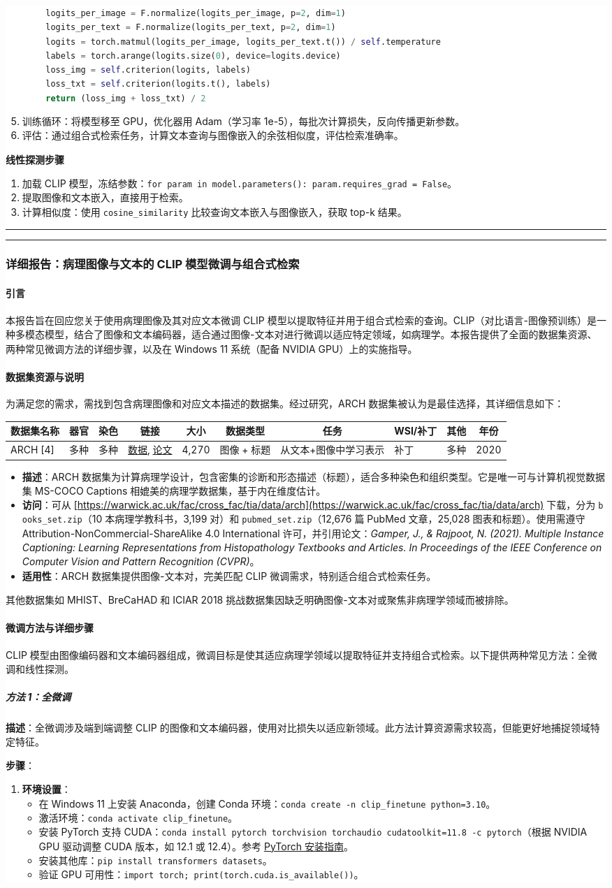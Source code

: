   ```python
           logits_per_image = F.normalize(logits_per_image, p=2, dim=1)
           logits_per_text = F.normalize(logits_per_text, p=2, dim=1)
           logits = torch.matmul(logits_per_image, logits_per_text.t()) / self.temperature
           labels = torch.arange(logits.size(0), device=logits.device)
           loss_img = self.criterion(logits, labels)
           loss_txt = self.criterion(logits.t(), labels)
           return (loss_img + loss_txt) / 2
   ```
5. 训练循环：将模型移至 GPU，优化器用 Adam（学习率 1e-5），每批次计算损失，反向传播更新参数。
6. 评估：通过组合式检索任务，计算文本查询与图像嵌入的余弦相似度，评估检索准确率。

**线性探测步骤**  
1. 加载 CLIP 模型，冻结参数：`for param in model.parameters(): param.requires_grad = False`。
2. 提取图像和文本嵌入，直接用于检索。
3. 计算相似度：使用 `cosine_similarity` 比较查询文本嵌入与图像嵌入，获取 top-k 结果。

---

---

### 详细报告：病理图像与文本的 CLIP 模型微调与组合式检索

#### 引言
本报告旨在回应您关于使用病理图像及其对应文本微调 CLIP 模型以提取特征并用于组合式检索的查询。CLIP（对比语言-图像预训练）是一种多模态模型，结合了图像和文本编码器，适合通过图像-文本对进行微调以适应特定领域，如病理学。本报告提供了全面的数据集资源、两种常见微调方法的详细步骤，以及在 Windows 11 系统（配备 NVIDIA GPU）上的实施指导。

#### 数据集资源与说明
为满足您的需求，需找到包含病理图像和对应文本描述的数据集。经过研究，ARCH 数据集被认为是最佳选择，其详细信息如下：

| **数据集名称** | **器官** | **染色** | **链接**                                                                 | **大小** | **数据类型** | **任务**                     | **WSI/补丁** | **其他**   | **年份** |
|----------------|----------|----------|--------------------------------------------------------------------------|----------|--------------|------------------------------|--------------|------------|----------|
| ARCH [4]       | 多种     | 多种     | [数据](https://warwick.ac.uk/fac/cross_fac/tia/data/arch), [论文](https://openaccess.thecvf.com/content/CVPR2021/html/Gamper_Multiple_Instance_Captioning_Learning_Representations_From_Histopathology_Textbooks_and_Articles_CVPR_2021_paper.html) | 4,270    | 图像 + 标题   | 从文本+图像中学习表示         | 补丁         | 多种       | 2020     |

- **描述**：ARCH 数据集为计算病理学设计，包含密集的诊断和形态描述（标题），适合多种染色和组织类型。它是唯一可与计算机视觉数据集 MS-COCO Captions 相媲美的病理学数据集，基于内在维度估计。
- **访问**：可从 [https://warwick.ac.uk/fac/cross_fac/tia/data/arch](https://warwick.ac.uk/fac/cross_fac/tia/data/arch) 下载，分为 `books_set.zip`（10 本病理学教科书，3,199 对）和 `pubmed_set.zip`（12,676 篇 PubMed 文章，25,028 图表和标题）。使用需遵守 Attribution-NonCommercial-ShareAlike 4.0 International 许可，并引用论文：*Gamper, J., & Rajpoot, N. (2021). Multiple Instance Captioning: Learning Representations from Histopathology Textbooks and Articles. In Proceedings of the IEEE Conference on Computer Vision and Pattern Recognition (CVPR)*。
- **适用性**：ARCH 数据集提供图像-文本对，完美匹配 CLIP 微调需求，特别适合组合式检索任务。

其他数据集如 MHIST、BreCaHAD 和 ICIAR 2018 挑战数据集因缺乏明确图像-文本对或聚焦非病理学领域而被排除。

#### 微调方法与详细步骤
CLIP 模型由图像编码器和文本编码器组成，微调目标是使其适应病理学领域以提取特征并支持组合式检索。以下提供两种常见方法：全微调和线性探测。

##### 方法 1：全微调
**描述**：全微调涉及端到端调整 CLIP 的图像和文本编码器，使用对比损失以适应新领域。此方法计算资源需求较高，但能更好地捕捉领域特定特征。

**步骤**：
1. **环境设置**：
   - 在 Windows 11 上安装 Anaconda，创建 Conda 环境：`conda create -n clip_finetune python=3.10`。
   - 激活环境：`conda activate clip_finetune`。
   - 安装 PyTorch 支持 CUDA：`conda install pytorch torchvision torchaudio cudatoolkit=11.8 -c pytorch`（根据 NVIDIA GPU 驱动调整 CUDA 版本，如 12.1 或 12.4）。参考 [PyTorch 安装指南](https://pytorch.org/get-started/locally/)。
   - 安装其他库：`pip install transformers datasets`。
   - 验证 GPU 可用性：`import torch; print(torch.cuda.is_available())`。
